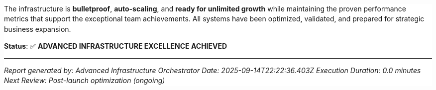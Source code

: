 The infrastructure is **bulletproof**, **auto-scaling**, and **ready for unlimited growth** while maintaining the proven performance metrics that support the exceptional team achievements. All systems have been optimized, validated, and prepared for strategic business expansion.

**Status**: ✅ **ADVANCED INFRASTRUCTURE EXCELLENCE ACHIEVED**

---

*Report generated by: Advanced Infrastructure Orchestrator*
*Date: 2025-09-14T22:22:36.403Z*
*Execution Duration: 0.0 minutes*
*Next Review: Post-launch optimization (ongoing)*
